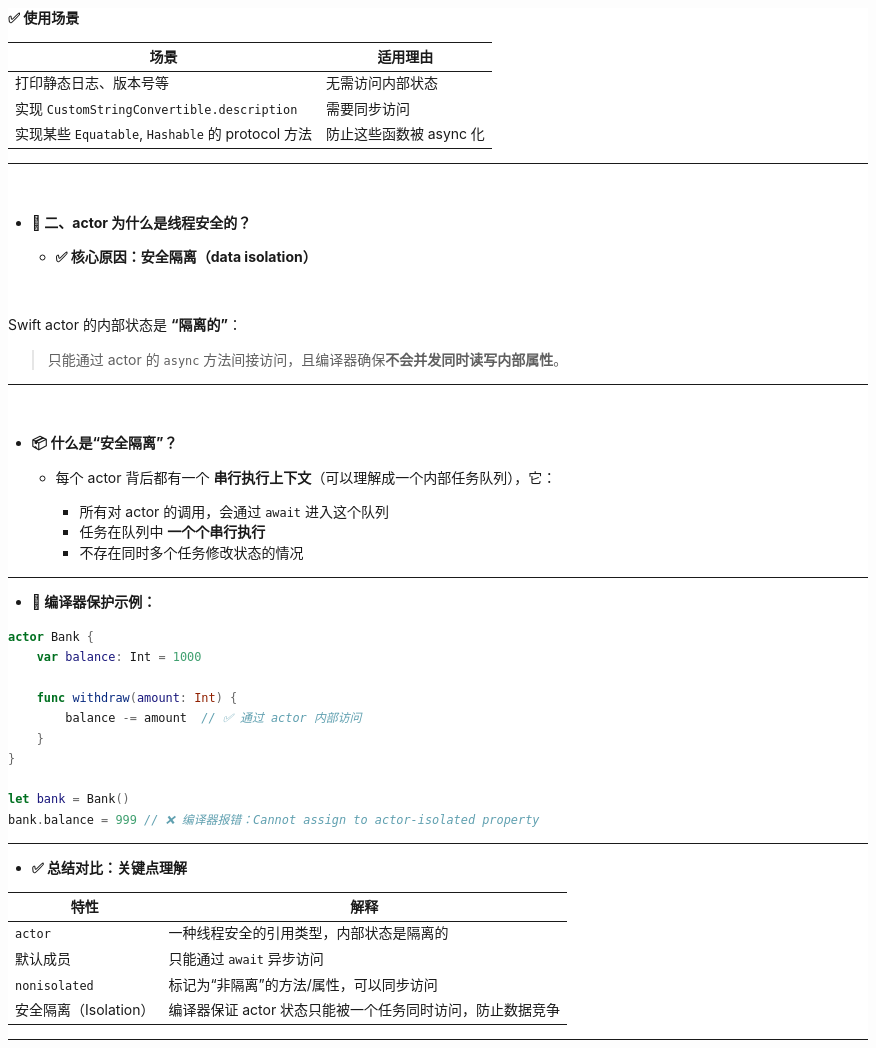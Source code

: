 
**✅ 使用场景**

| 场景                                         | 适用理由            |
| ------------------------------------------ | --------------- |
| 打印静态日志、版本号等                                | 无需访问内部状态        |
| 实现 `CustomStringConvertible.description`   | 需要同步访问          |
| 实现某些 `Equatable`, `Hashable` 的 protocol 方法 | 防止这些函数被 async 化 |


---
<br/>

- **🧠 二、actor 为什么是线程安全的？**

	- **✅ 核心原因：安全隔离（data isolation）**

<br/>

Swift actor 的内部状态是 **“隔离的”**：

> 只能通过 actor 的 `async` 方法间接访问，且编译器确保**不会并发同时读写内部属性**。

---
<br/>

- **📦 什么是“安全隔离”？**

	- 每个 actor 背后都有一个 **串行执行上下文**（可以理解成一个内部任务队列），它：

		* 所有对 actor 的调用，会通过 `await` 进入这个队列
		* 任务在队列中 **一个个串行执行**
		* 不存在同时多个任务修改状态的情况

---

- **🚫 编译器保护示例：**

```swift
actor Bank {
    var balance: Int = 1000
    
    func withdraw(amount: Int) {
        balance -= amount  // ✅ 通过 actor 内部访问
    }
}

let bank = Bank()
bank.balance = 999 // ❌ 编译器报错：Cannot assign to actor-isolated property
```

---

- **✅ 总结对比：关键点理解**

| 特性              | 解释                               |
| --------------- | -------------------------------- |
| `actor`         | 一种线程安全的引用类型，内部状态是隔离的             |
| 默认成员            | 只能通过 `await` 异步访问                |
| `nonisolated`   | 标记为“非隔离”的方法/属性，可以同步访问            |
| 安全隔离（Isolation） | 编译器保证 actor 状态只能被一个任务同时访问，防止数据竞争 |

---